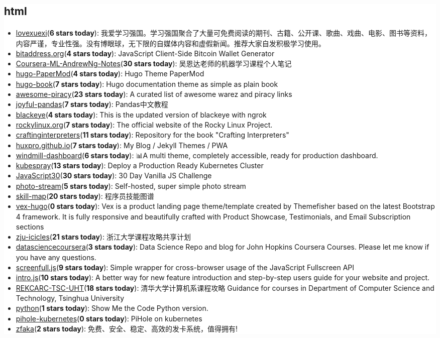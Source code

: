 ## html
+ [lovexuexi](https://github.com/james-bond-007/lovexuexi)(**6 stars today**): 我爱学习强国。学习强国聚合了大量可免费阅读的期刊、古籍、公开课、歌曲、戏曲、电影、图书等资料，内容严谨，专业性强。没有博眼球，无下限的自媒体内容和虚假新闻。推荐大家自发积极学习使用。
+ [bitaddress.org](https://github.com/pointbiz/bitaddress.org)(**4 stars today**): JavaScript Client-Side Bitcoin Wallet Generator
+ [Coursera-ML-AndrewNg-Notes](https://github.com/fengdu78/Coursera-ML-AndrewNg-Notes)(**30 stars today**): 吴恩达老师的机器学习课程个人笔记
+ [hugo-PaperMod](https://github.com/adityatelange/hugo-PaperMod)(**4 stars today**): Hugo Theme PaperMod
+ [hugo-book](https://github.com/alex-shpak/hugo-book)(**7 stars today**): Hugo documentation theme as simple as plain book
+ [awesome-piracy](https://github.com/Igglybuff/awesome-piracy)(**23 stars today**): A curated list of awesome warez and piracy links
+ [joyful-pandas](https://github.com/datawhalechina/joyful-pandas)(**7 stars today**): Pandas中文教程
+ [blackeye](https://github.com/x3rz/blackeye)(**4 stars today**): This is the updated version of blackeye with ngrok
+ [rockylinux.org](https://github.com/rocky-linux/rockylinux.org)(**7 stars today**): The official website of the Rocky Linux Project.
+ [craftinginterpreters](https://github.com/munificent/craftinginterpreters)(**11 stars today**): Repository for the book "Crafting Interpreters"
+ [huxpro.github.io](https://github.com/Huxpro/huxpro.github.io)(**7 stars today**): My Blog / Jekyll Themes / PWA
+ [windmill-dashboard](https://github.com/estevanmaito/windmill-dashboard)(**6 stars today**): 📊A multi theme, completely accessible, ready for production dashboard.
+ [kubespray](https://github.com/kubernetes-sigs/kubespray)(**13 stars today**): Deploy a Production Ready Kubernetes Cluster
+ [JavaScript30](https://github.com/wesbos/JavaScript30)(**30 stars today**): 30 Day Vanilla JS Challenge
+ [photo-stream](https://github.com/maxvoltar/photo-stream)(**5 stars today**): Self-hosted, super simple photo stream
+ [skill-map](https://github.com/TeamStuQ/skill-map)(**20 stars today**): 程序员技能图谱
+ [vex-hugo](https://github.com/themefisher/vex-hugo)(**0 stars today**): Vex is a product landing page theme/template created by Themefisher based on the latest Bootstrap 4 framework. It is fully responsive and beautifully crafted with Product Showcase, Testimonials, and Email Subscription sections
+ [zju-icicles](https://github.com/QSCTech/zju-icicles)(**21 stars today**): 浙江大学课程攻略共享计划
+ [datasciencecoursera](https://github.com/mGalarnyk/datasciencecoursera)(**3 stars today**): Data Science Repo and blog for John Hopkins Coursera Courses. Please let me know if you have any questions.
+ [screenfull.js](https://github.com/sindresorhus/screenfull.js)(**9 stars today**): Simple wrapper for cross-browser usage of the JavaScript Fullscreen API
+ [intro.js](https://github.com/usablica/intro.js)(**10 stars today**): A better way for new feature introduction and step-by-step users guide for your website and project.
+ [REKCARC-TSC-UHT](https://github.com/PKUanonym/REKCARC-TSC-UHT)(**18 stars today**): 清华大学计算机系课程攻略 Guidance for courses in Department of Computer Science and Technology, Tsinghua University
+ [python](https://github.com/Show-Me-the-Code/python)(**1 stars today**): Show Me the Code Python version.
+ [pihole-kubernetes](https://github.com/MoJo2600/pihole-kubernetes)(**0 stars today**): PiHole on kubernetes
+ [zfaka](https://github.com/zlkbdotnet/zfaka)(**2 stars today**): 免费、安全、稳定、高效的发卡系统，值得拥有!
